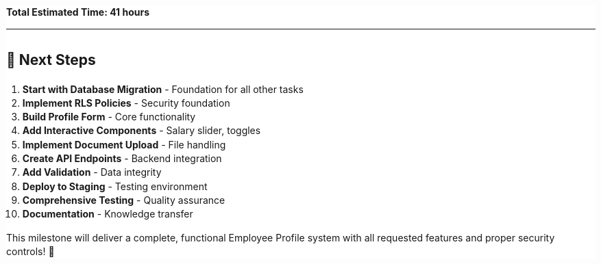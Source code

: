 **Total Estimated Time: 41 hours**

---

## 🚀 **Next Steps**

1. **Start with Database Migration** - Foundation for all other tasks
2. **Implement RLS Policies** - Security foundation
3. **Build Profile Form** - Core functionality
4. **Add Interactive Components** - Salary slider, toggles
5. **Implement Document Upload** - File handling
6. **Create API Endpoints** - Backend integration
7. **Add Validation** - Data integrity
8. **Deploy to Staging** - Testing environment
9. **Comprehensive Testing** - Quality assurance
10. **Documentation** - Knowledge transfer

This milestone will deliver a complete, functional Employee Profile system with all requested features and proper security controls! 🎉
